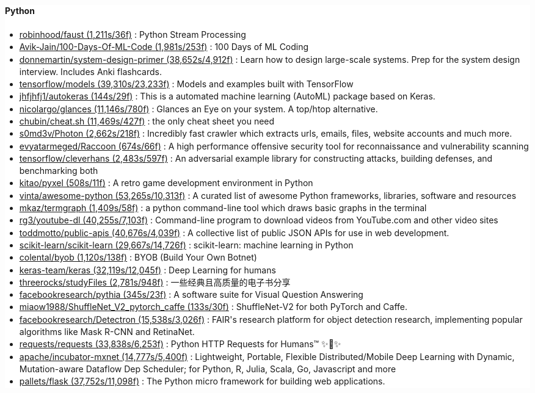 #### Python
* [robinhood/faust (1,211s/36f)](https://github.com/robinhood/faust) : Python Stream Processing
* [Avik-Jain/100-Days-Of-ML-Code (1,981s/253f)](https://github.com/Avik-Jain/100-Days-Of-ML-Code) : 100 Days of ML Coding
* [donnemartin/system-design-primer (38,652s/4,912f)](https://github.com/donnemartin/system-design-primer) : Learn how to design large-scale systems. Prep for the system design interview. Includes Anki flashcards.
* [tensorflow/models (39,310s/23,233f)](https://github.com/tensorflow/models) : Models and examples built with TensorFlow
* [jhfjhfj1/autokeras (144s/29f)](https://github.com/jhfjhfj1/autokeras) : This is a automated machine learning (AutoML) package based on Keras.
* [nicolargo/glances (11,146s/780f)](https://github.com/nicolargo/glances) : Glances an Eye on your system. A top/htop alternative.
* [chubin/cheat.sh (11,469s/427f)](https://github.com/chubin/cheat.sh) : the only cheat sheet you need
* [s0md3v/Photon (2,662s/218f)](https://github.com/s0md3v/Photon) : Incredibly fast crawler which extracts urls, emails, files, website accounts and much more.
* [evyatarmeged/Raccoon (674s/66f)](https://github.com/evyatarmeged/Raccoon) : A high performance offensive security tool for reconnaissance and vulnerability scanning
* [tensorflow/cleverhans (2,483s/597f)](https://github.com/tensorflow/cleverhans) : An adversarial example library for constructing attacks, building defenses, and benchmarking both
* [kitao/pyxel (508s/11f)](https://github.com/kitao/pyxel) : A retro game development environment in Python
* [vinta/awesome-python (53,265s/10,313f)](https://github.com/vinta/awesome-python) : A curated list of awesome Python frameworks, libraries, software and resources
* [mkaz/termgraph (1,409s/58f)](https://github.com/mkaz/termgraph) : a python command-line tool which draws basic graphs in the terminal
* [rg3/youtube-dl (40,255s/7,103f)](https://github.com/rg3/youtube-dl) : Command-line program to download videos from YouTube.com and other video sites
* [toddmotto/public-apis (40,676s/4,039f)](https://github.com/toddmotto/public-apis) : A collective list of public JSON APIs for use in web development.
* [scikit-learn/scikit-learn (29,667s/14,726f)](https://github.com/scikit-learn/scikit-learn) : scikit-learn: machine learning in Python
* [colental/byob (1,120s/138f)](https://github.com/colental/byob) : BYOB (Build Your Own Botnet)
* [keras-team/keras (32,119s/12,045f)](https://github.com/keras-team/keras) : Deep Learning for humans
* [threerocks/studyFiles (2,781s/948f)](https://github.com/threerocks/studyFiles) : 一些经典且高质量的电子书分享
* [facebookresearch/pythia (345s/23f)](https://github.com/facebookresearch/pythia) : A software suite for Visual Question Answering
* [miaow1988/ShuffleNet_V2_pytorch_caffe (133s/30f)](https://github.com/miaow1988/ShuffleNet_V2_pytorch_caffe) : ShuffleNet-V2 for both PyTorch and Caffe.
* [facebookresearch/Detectron (15,538s/3,026f)](https://github.com/facebookresearch/Detectron) : FAIR's research platform for object detection research, implementing popular algorithms like Mask R-CNN and RetinaNet.
* [requests/requests (33,838s/6,253f)](https://github.com/requests/requests) : Python HTTP Requests for Humans™ ✨🍰✨
* [apache/incubator-mxnet (14,777s/5,400f)](https://github.com/apache/incubator-mxnet) : Lightweight, Portable, Flexible Distributed/Mobile Deep Learning with Dynamic, Mutation-aware Dataflow Dep Scheduler; for Python, R, Julia, Scala, Go, Javascript and more
* [pallets/flask (37,752s/11,098f)](https://github.com/pallets/flask) : The Python micro framework for building web applications.
